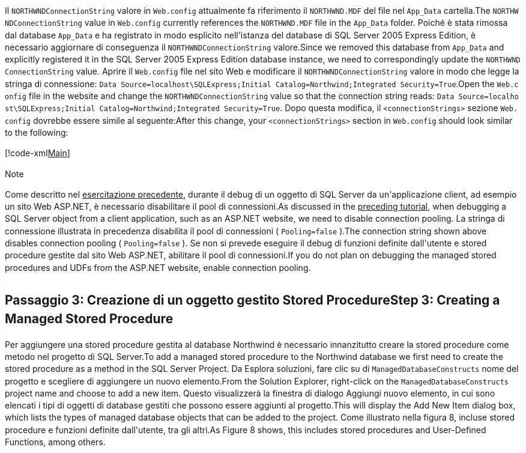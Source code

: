 <span data-ttu-id="16a4a-200">Il `NORTHWNDConnectionString` valore in `Web.config` attualmente fa riferimento il `NORTHWND.MDF` del file nel `App_Data` cartella.</span><span class="sxs-lookup"><span data-stu-id="16a4a-200">The `NORTHWNDConnectionString` value in `Web.config` currently references the `NORTHWND.MDF` file in the `App_Data` folder.</span></span> <span data-ttu-id="16a4a-201">Poiché è stata rimossa dal database `App_Data` e ha registrato in modo esplicito nell'istanza del database di SQL Server 2005 Express Edition, è necessario aggiornare di conseguenza il `NORTHWNDConnectionString` valore.</span><span class="sxs-lookup"><span data-stu-id="16a4a-201">Since we removed this database from `App_Data` and explicitly registered it in the SQL Server 2005 Express Edition database instance, we need to correspondingly update the `NORTHWNDConnectionString` value.</span></span> <span data-ttu-id="16a4a-202">Aprire il `Web.config` file nel sito Web e modificare il `NORTHWNDConnectionString` valore in modo che legge la stringa di connessione: `Data Source=localhost\SQLExpress;Initial Catalog=Northwind;Integrated Security=True`.</span><span class="sxs-lookup"><span data-stu-id="16a4a-202">Open the `Web.config` file in the website and change the `NORTHWNDConnectionString` value so that the connection string reads: `Data Source=localhost\SQLExpress;Initial Catalog=Northwind;Integrated Security=True`.</span></span> <span data-ttu-id="16a4a-203">Dopo questa modifica, il `<connectionStrings>` sezione `Web.config` dovrebbe essere simile al seguente:</span><span class="sxs-lookup"><span data-stu-id="16a4a-203">After this change, your `<connectionStrings>` section in `Web.config` should look similar to the following:</span></span>


[!code-xml[Main](creating-stored-procedures-and-user-defined-functions-with-managed-code-cs/samples/sample1.xml)]

> [!NOTE]
> <span data-ttu-id="16a4a-204">Come descritto nel [esercitazione precedente](debugging-stored-procedures-cs.md), durante il debug di un oggetto di SQL Server da un'applicazione client, ad esempio un sito Web ASP.NET, è necessario disabilitare il pool di connessioni.</span><span class="sxs-lookup"><span data-stu-id="16a4a-204">As discussed in the [preceding tutorial](debugging-stored-procedures-cs.md), when debugging a SQL Server object from a client application, such as an ASP.NET website, we need to disable connection pooling.</span></span> <span data-ttu-id="16a4a-205">La stringa di connessione illustrata in precedenza disabilita il pool di connessioni ( `Pooling=false` ).</span><span class="sxs-lookup"><span data-stu-id="16a4a-205">The connection string shown above disables connection pooling ( `Pooling=false` ).</span></span> <span data-ttu-id="16a4a-206">Se non si prevede eseguire il debug di funzioni definite dall'utente e stored procedure gestite dal sito Web ASP.NET, abilitare il pool di connessioni.</span><span class="sxs-lookup"><span data-stu-id="16a4a-206">If you do not plan on debugging the managed stored procedures and UDFs from the ASP.NET website, enable connection pooling.</span></span>


## <a name="step-3-creating-a-managed-stored-procedure"></a><span data-ttu-id="16a4a-207">Passaggio 3: Creazione di un oggetto gestito Stored Procedure</span><span class="sxs-lookup"><span data-stu-id="16a4a-207">Step 3: Creating a Managed Stored Procedure</span></span>

<span data-ttu-id="16a4a-208">Per aggiungere una stored procedure gestita al database Northwind è necessario innanzitutto creare la stored procedure come metodo nel progetto di SQL Server.</span><span class="sxs-lookup"><span data-stu-id="16a4a-208">To add a managed stored procedure to the Northwind database we first need to create the stored procedure as a method in the SQL Server Project.</span></span> <span data-ttu-id="16a4a-209">Da Esplora soluzioni, fare clic su di `ManagedDatabaseConstructs` nome del progetto e scegliere di aggiungere un nuovo elemento.</span><span class="sxs-lookup"><span data-stu-id="16a4a-209">From the Solution Explorer, right-click on the `ManagedDatabaseConstructs` project name and choose to add a new item.</span></span> <span data-ttu-id="16a4a-210">Questo visualizzerà la finestra di dialogo Aggiungi nuovo elemento, in cui sono elencati i tipi di oggetti di database gestiti che possono essere aggiunti al progetto.</span><span class="sxs-lookup"><span data-stu-id="16a4a-210">This will display the Add New Item dialog box, which lists the types of managed database objects that can be added to the project.</span></span> <span data-ttu-id="16a4a-211">Come illustrato nella figura 8, incluse stored procedure e funzioni definite dall'utente, tra gli altri.</span><span class="sxs-lookup"><span data-stu-id="16a4a-211">As Figure 8 shows, this includes stored procedures and User-Defined Functions, among others.</span></span>
